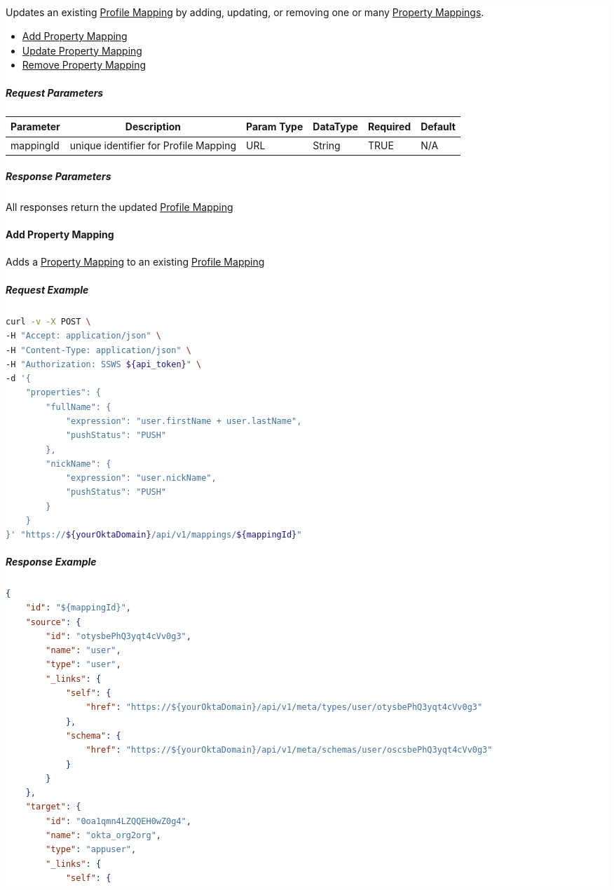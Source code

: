 Updates an existing [Profile Mapping](#profile-mapping-object) by adding, updating, or removing one or many [Property Mappings](#property-mapping-object).

- [Add Property Mapping](#add-property-mapping)
- [Update Property Mapping](#update-property-mapping)
- [Remove Property Mapping](#remove-property-mapping)

##### Request Parameters

| Parameter     | Description                           | Param Type | DataType | Required | Default |
| ------------- | ------------------------------------- | ---------- | -------- | -------- | ------- |
| mappingId     | unique identifier for Profile Mapping | URL        | String   | TRUE     | N/A     |

##### Response Parameters

All responses return the updated [Profile Mapping](#profile-mapping-object)

#### Add Property Mapping

Adds a [Property Mapping](#property-mapping-object) to an existing [Profile Mapping](#profile-mapping-object)

##### Request Example

``` bash
curl -v -X POST \
-H "Accept: application/json" \
-H "Content-Type: application/json" \
-H "Authorization: SSWS ${api_token}" \
-d '{
    "properties": {
        "fullName": {
            "expression": "user.firstName + user.lastName",
            "pushStatus": "PUSH"
        },
        "nickName": {
            "expression": "user.nickName",
            "pushStatus": "PUSH"
        }
    }
}' "https://${yourOktaDomain}/api/v1/mappings/${mappingId}"
```

##### Response Example

```json
{
    "id": "${mappingId}",
    "source": {
        "id": "otysbePhQ3yqt4cVv0g3",
        "name": "user",
        "type": "user",
        "_links": {
            "self": {
                "href": "https://${yourOktaDomain}/api/v1/meta/types/user/otysbePhQ3yqt4cVv0g3"
            },
            "schema": {
                "href": "https://${yourOktaDomain}/api/v1/meta/schemas/user/oscsbePhQ3yqt4cVv0g3"
            }
        }
    },
    "target": {
        "id": "0oa1qmn4LZQQEH0wZ0g4",
        "name": "okta_org2org",
        "type": "appuser",
        "_links": {
            "self": {
```